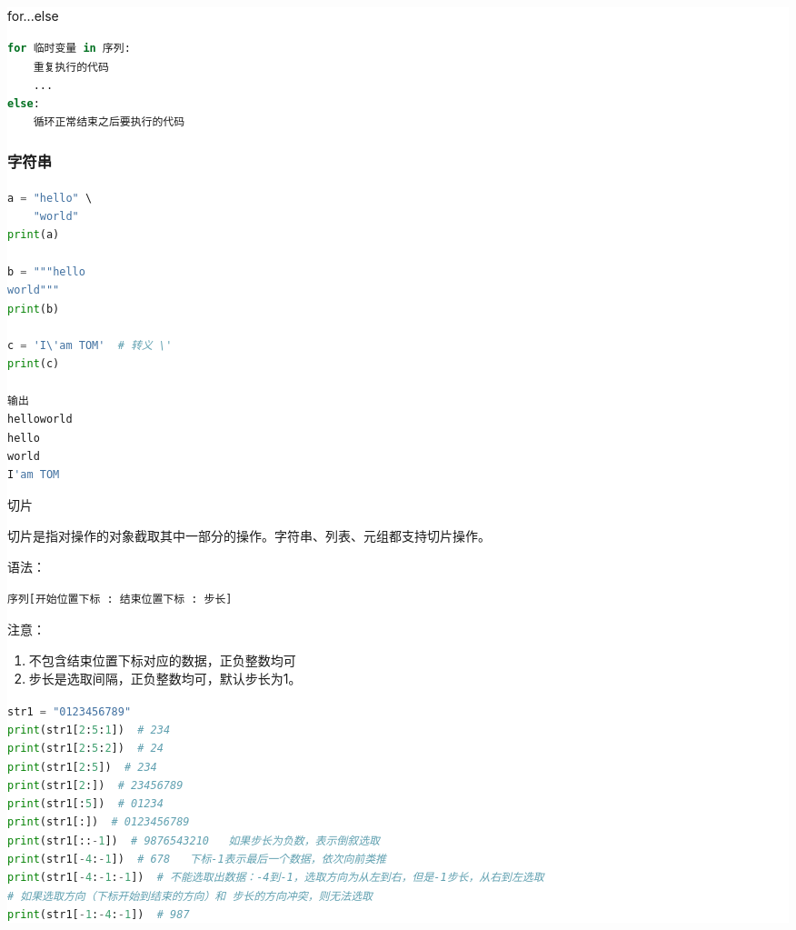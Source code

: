 for...else

```python
for 临时变量 in 序列:
    重复执行的代码
    ...
else:
    循环正常结束之后要执行的代码
```



### 字符串

```python
a = "hello" \
    "world"
print(a)

b = """hello
world"""
print(b)

c = 'I\'am TOM'  # 转义 \'
print(c)

输出
helloworld
hello
world
I'am TOM
```



切片

切片是指对操作的对象截取其中一部分的操作。字符串、列表、元组都支持切片操作。

语法：

```python
序列[开始位置下标 : 结束位置下标 : 步长]
```



注意：

1. 不包含结束位置下标对应的数据，正负整数均可
2. 步长是选取间隔，正负整数均可，默认步长为1。

```python
str1 = "0123456789"
print(str1[2:5:1])  # 234
print(str1[2:5:2])  # 24
print(str1[2:5])  # 234
print(str1[2:])  # 23456789
print(str1[:5])  # 01234
print(str1[:])  # 0123456789
print(str1[::-1])  # 9876543210   如果步长为负数，表示倒叙选取
print(str1[-4:-1])  # 678   下标-1表示最后一个数据，依次向前类推
print(str1[-4:-1:-1])  # 不能选取出数据：-4到-1，选取方向为从左到右，但是-1步长，从右到左选取
# 如果选取方向（下标开始到结束的方向）和 步长的方向冲突，则无法选取
print(str1[-1:-4:-1])  # 987
```
